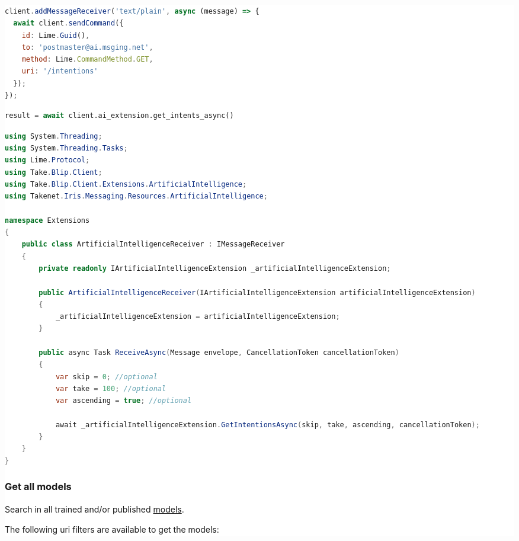 ```javascript
client.addMessageReceiver('text/plain', async (message) => {
  await client.sendCommand({
    id: Lime.Guid(),
    to: 'postmaster@ai.msging.net',
    method: Lime.CommandMethod.GET,
    uri: '/intentions'
  });
});
```

```python
result = await client.ai_extension.get_intents_async()
```

```csharp
using System.Threading;
using System.Threading.Tasks;
using Lime.Protocol;
using Take.Blip.Client;
using Take.Blip.Client.Extensions.ArtificialIntelligence;
using Takenet.Iris.Messaging.Resources.ArtificialIntelligence;

namespace Extensions
{
    public class ArtificialIntelligenceReceiver : IMessageReceiver
    {
        private readonly IArtificialIntelligenceExtension _artificialIntelligenceExtension;

        public ArtificialIntelligenceReceiver(IArtificialIntelligenceExtension artificialIntelligenceExtension)
        {
            _artificialIntelligenceExtension = artificialIntelligenceExtension;
        }

        public async Task ReceiveAsync(Message envelope, CancellationToken cancellationToken)
        {            
            var skip = 0; //optional
            var take = 100; //optional
            var ascending = true; //optional

            await _artificialIntelligenceExtension.GetIntentionsAsync(skip, take, ascending, cancellationToken);
        }
    }
}
```

### Get all models

Search in all trained and/or published [models](/#model).

The following uri filters are available to get the models:
